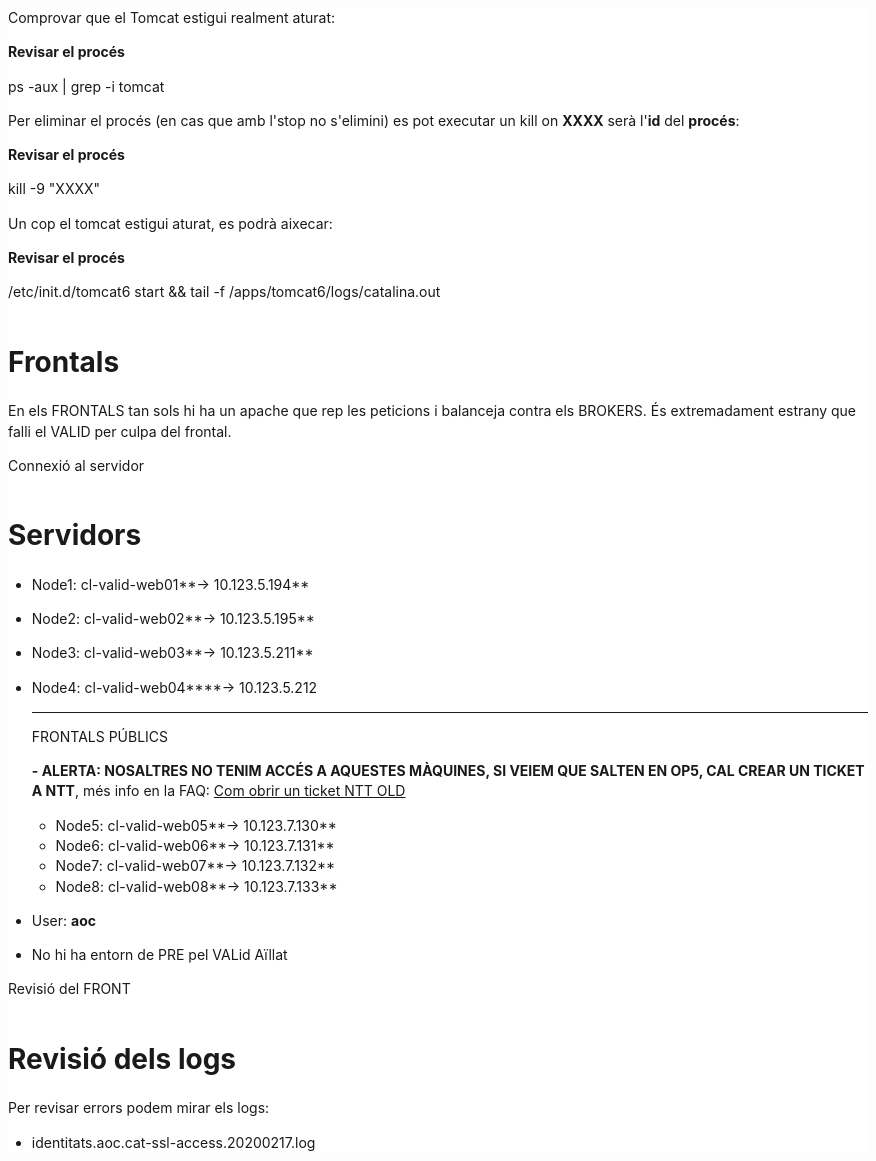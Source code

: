 
Comprovar que el Tomcat estigui realment aturat:

**Revisar el procés**

ps -aux | grep -i tomcat

Per eliminar el procés (en cas que amb l'stop no s'elimini) es pot executar un kill on **XXXX** serà l'**id** del **procés**:

**Revisar el procés**

kill -9 "XXXX"

Un cop el tomcat estigui aturat, es podrà aixecar:

**Revisar el procés**

/etc/init.d/tomcat6 start && tail -f /apps/tomcat6/logs/catalina.out

Frontals
========

En els FRONTALS tan sols hi ha un apache que rep les peticions i balanceja contra els BROKERS. És extremadament estrany que falli el VALID per culpa del frontal.

Connexió al servidor

Servidors 
==========

*   Node1: cl-valid-web01**→ 10.123.5.194**
    
*   Node2: cl-valid-web02**→ 10.123.5.195**
*   Node3: cl-valid-web03**→ 10.123.5.211**
*   Node4: cl-valid-web04****→ 10.123.5.212  
      
    ****
    
    FRONTALS PÚBLICS
    
    **\- ALERTA: NOSALTRES NO TENIM ACCÉS A AQUESTES MÀQUINES, SI VEIEM QUE SALTEN EN OP5, CAL CREAR UN TICKET A NTT**, més info en la FAQ: [Com obrir un ticket NTT OLD](https://confluence.aoc.cat/display/SII/Com+obrir+un+ticket+NTT+OLD)
    
    *   Node5: cl-valid-web05**→ 10.123.7.130**
    *   Node6: cl-valid-web06**→ 10.123.7.131**
    *   Node7: cl-valid-web07**→ 10.123.7.132**
    *   Node8: cl-valid-web08**→ 10.123.7.133**
    
*   User: **aoc**

*   No hi ha entorn de PRE pel VALid Aïllat
    

Revisió del FRONT

Revisió dels logs
=================

Per revisar errors podem mirar els logs:

*   identitats.aoc.cat-ssl-access.20200217.log
